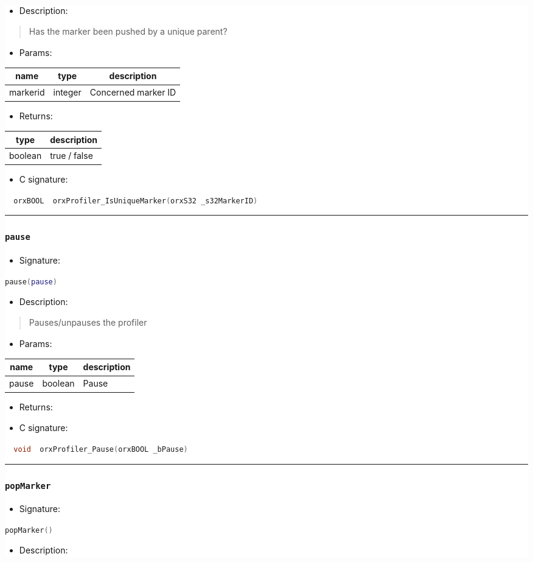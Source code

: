 * Description:

> Has the marker been pushed by a unique parent?

* Params:

name | type | description 
--- | --- | ---
markerid | integer | Concerned marker ID

* Returns:

type | description 
--- | ---
boolean | true / false

* C signature:

```c
  orxBOOL  orxProfiler_IsUniqueMarker(orxS32 _s32MarkerID)
```

---

### **`pause`**

* Signature:

```lua
pause(pause)
```

* Description:

> Pauses/unpauses the profiler

* Params:

name | type | description 
--- | --- | ---
pause | boolean | Pause

* Returns:

* C signature:

```c
  void  orxProfiler_Pause(orxBOOL _bPause)
```

---

### **`popMarker`**

* Signature:

```lua
popMarker()
```

* Description:
